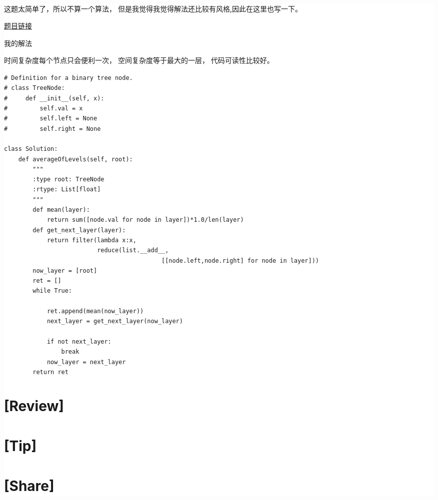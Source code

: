 这题太简单了，所以不算一个算法，
但是我觉得我觉得解法还比较有风格,因此在这里也写一下。

[题目链接](https://leetcode.com/problems/average-of-levels-in-binary-tree/)

我的解法

时间复杂度每个节点只会便利一次，
空间复杂度等于最大的一层，
代码可读性比较好。

```
# Definition for a binary tree node.
# class TreeNode:
#     def __init__(self, x):
#         self.val = x
#         self.left = None
#         self.right = None

class Solution:
    def averageOfLevels(self, root):
        """
        :type root: TreeNode
        :rtype: List[float]
        """
        def mean(layer):
            return sum([node.val for node in layer])*1.0/len(layer)
        def get_next_layer(layer):
            return filter(lambda x:x,
                          reduce(list.__add__,
                                            [[node.left,node.right] for node in layer]))
        now_layer = [root]
        ret = []
        while True:
    
            ret.append(mean(now_layer))
            next_layer = get_next_layer(now_layer)
            
            if not next_layer:
                break
            now_layer = next_layer
        return ret

```

# [Review] 

# [Tip] 

# [Share] 